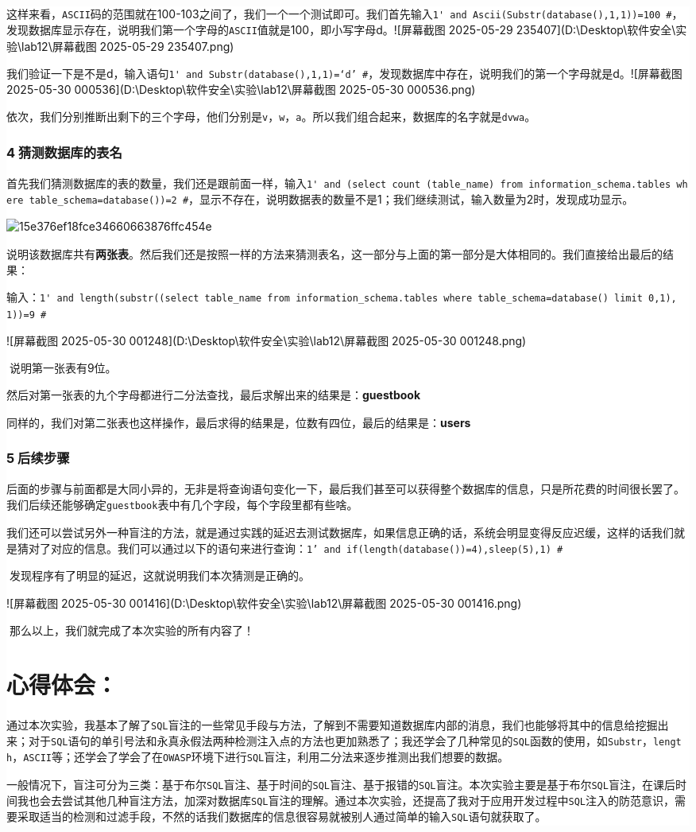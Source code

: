 ​		这样来看，`ASCII`码的范围就在100-103之间了，我们一个一个测试即可。我们首先输入`1' and Ascii(Substr(database(),1,1))=100 #`，发现数据库显示存在，说明我们第一个字母的`ASCII`值就是100，即小写字母d。![屏幕截图 2025-05-29 235407](D:\Desktop\软件安全\实验\lab12\屏幕截图 2025-05-29 235407.png)

​	我们验证一下是不是d，输入语句`1' and Substr(database(),1,1)=‘d’ #`，发现数据库中存在，说明我们的第一个字母就是d。![屏幕截图 2025-05-30 000536](D:\Desktop\软件安全\实验\lab12\屏幕截图 2025-05-30 000536.png)

​	依次，我们分别推断出剩下的三个字母，他们分别是`v`，`w`，`a`。所以我们组合起来，数据库的名字就是`dvwa`。



### 4 猜测数据库的表名

​	首先我们猜测数据库的表的数量，我们还是跟前面一样，输入`1' and (select count (table_name) from information_schema.tables where table_schema=database())=2 #`，显示不存在，说明数据表的数量不是1；我们继续测试，输入数量为2时，发现成功显示。

![15e376ef18fce34660663876ffc454e](D:\Desktop\软件安全\实验\lab12\15e376ef18fce34660663876ffc454e.png)

​		说明该数据库共有**两张表**。然后我们还是按照一样的方法来猜测表名，这一部分与上面的第一部分是大体相同的。我们直接给出最后的结果：

​	输入：`1' and length(substr((select table_name from information_schema.tables where table_schema=database() limit 0,1),1))=9 #`

![屏幕截图 2025-05-30 001248](D:\Desktop\软件安全\实验\lab12\屏幕截图 2025-05-30 001248.png)

​	说明第一张表有9位。

​	然后对第一张表的九个字母都进行二分法查找，最后求解出来的结果是：**guestbook**

​	同样的，我们对第二张表也这样操作，最后求得的结果是，位数有四位，最后的结果是：**users**



### 5 后续步骤

​	后面的步骤与前面都是大同小异的，无非是将查询语句变化一下，最后我们甚至可以获得整个数据库的信息，只是所花费的时间很长罢了。我们后续还能够确定`guestbook`表中有几个字段，每个字段里都有些啥。

​	我们还可以尝试另外一种盲注的方法，就是通过实践的延迟去测试数据库，如果信息正确的话，系统会明显变得反应迟缓，这样的话我们就是猜对了对应的信息。我们可以通过以下的语句来进行查询：`1’ and if(length(database())=4),sleep(5),1) #`

​	发现程序有了明显的延迟，这就说明我们本次猜测是正确的。

![屏幕截图 2025-05-30 001416](D:\Desktop\软件安全\实验\lab12\屏幕截图 2025-05-30 001416.png)

​	那么以上，我们就完成了本次实验的所有内容了！



# 心得体会：

​	通过本次实验，我基本了解了`SQL`盲注的一些常见手段与方法，了解到不需要知道数据库内部的消息，我们也能够将其中的信息给挖掘出来；对于`SQL`语句的单引号法和永真永假法两种检测注入点的方法也更加熟悉了；我还学会了几种常见的`SQL`函数的使用，如`Substr`，`length`，`ASCII`等；还学会了学会了在`OWASP`环境下进行`SQL`盲注，利用二分法来逐步推测出我们想要的数据。

​	一般情况下，盲注可分为三类：基于布尔`SQL`盲注、基于时间的`SQL`盲注、基于报错的`SQL`盲注。本次实验主要是基于布尔`SQL`盲注，在课后时间我也会去尝试其他几种盲注方法，加深对数据库`SQL`盲注的理解。通过本次实验，还提高了我对于应用开发过程中`SQL`注入的防范意识，需要采取适当的检测和过滤手段，不然的话我们数据库的信息很容易就被别人通过简单的输入`SQL`语句就获取了。